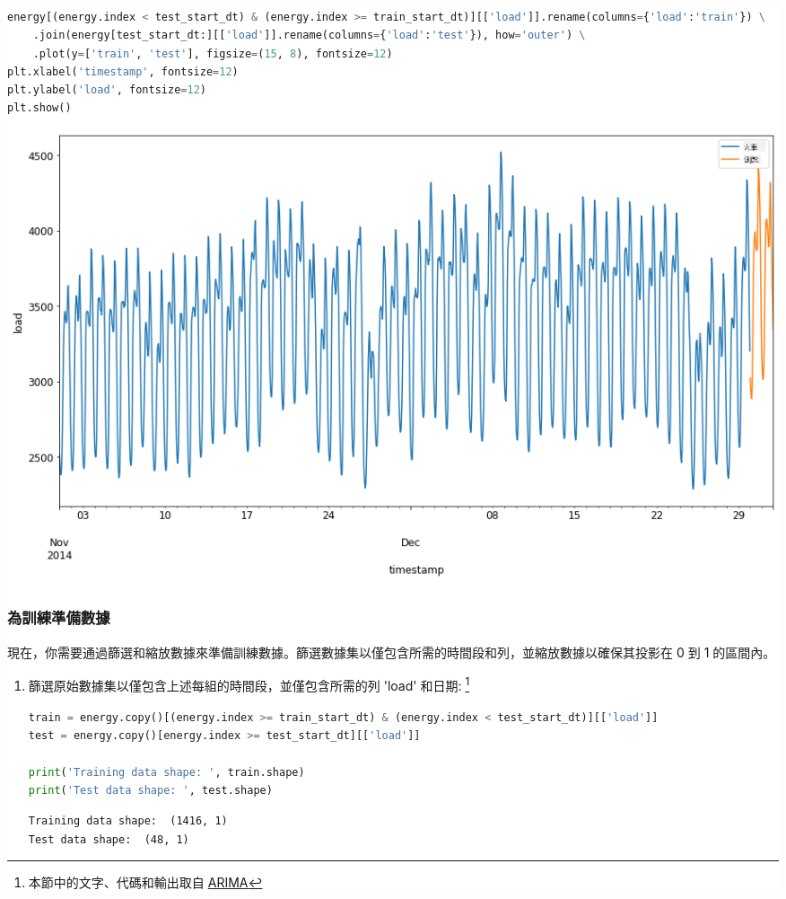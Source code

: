    ```python
   energy[(energy.index < test_start_dt) & (energy.index >= train_start_dt)][['load']].rename(columns={'load':'train'}) \
       .join(energy[test_start_dt:][['load']].rename(columns={'load':'test'}), how='outer') \
       .plot(y=['train', 'test'], figsize=(15, 8), fontsize=12)
   plt.xlabel('timestamp', fontsize=12)
   plt.ylabel('load', fontsize=12)
   plt.show()
   ```

   ![訓練和測試數據](../../../../translated_images/train-test.ead0cecbfc341921d4875eccf25fed5eefbb860cdbb69cabcc2276c49e4b33e5.tw.png)

### 為訓練準備數據

現在，你需要通過篩選和縮放數據來準備訓練數據。篩選數據集以僅包含所需的時間段和列，並縮放數據以確保其投影在 0 到 1 的區間內。

1. 篩選原始數據集以僅包含上述每組的時間段，並僅包含所需的列 'load' 和日期: [^2]

   ```python
   train = energy.copy()[(energy.index >= train_start_dt) & (energy.index < test_start_dt)][['load']]
   test = energy.copy()[energy.index >= test_start_dt][['load']]
   
   print('Training data shape: ', train.shape)
   print('Test data shape: ', test.shape)
   ```

   ```output
   Training data shape:  (1416, 1)
   Test data shape:  (48, 1)
   ```
   

[^1]: 本節中的文字、代碼和輸出由 [@AnirbanMukherjeeXD](https://github.com/AnirbanMukherjeeXD) 貢獻
[^2]: 本節中的文字、代碼和輸出取自 [ARIMA](https://github.com/microsoft/ML-For-Beginners/tree/main/7-TimeSeries/2-ARIMA)